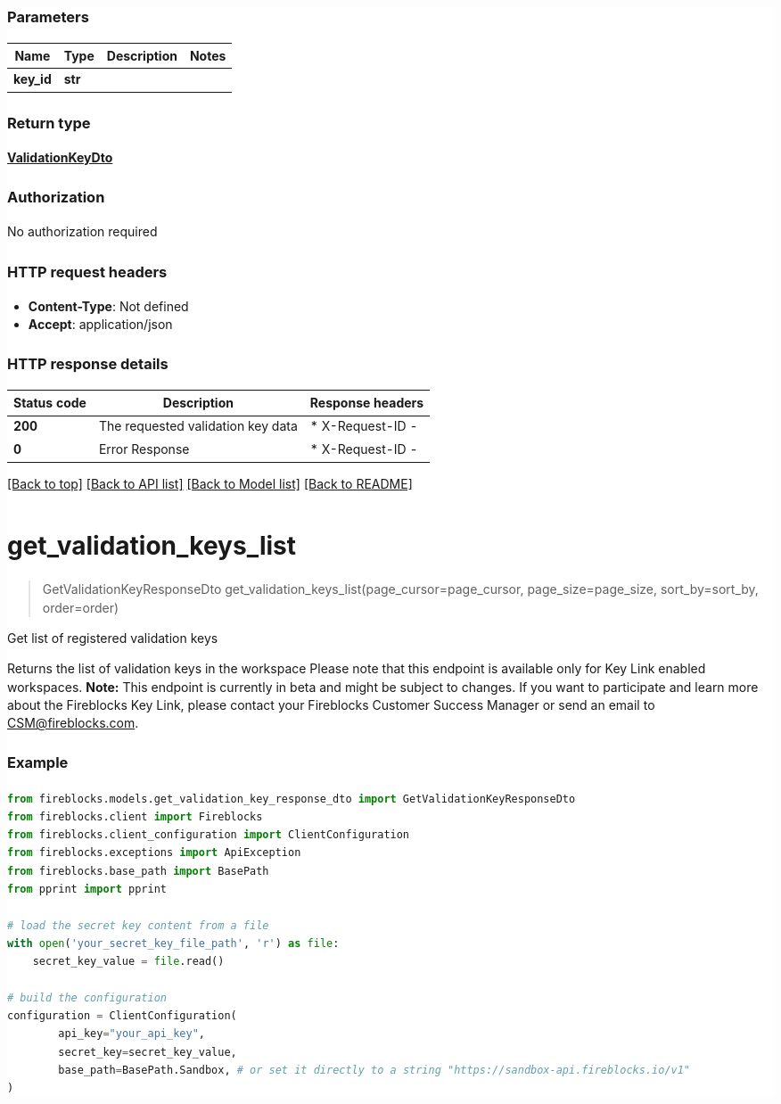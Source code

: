

### Parameters


Name | Type | Description  | Notes
------------- | ------------- | ------------- | -------------
 **key_id** | **str**|  | 

### Return type

[**ValidationKeyDto**](ValidationKeyDto.md)

### Authorization

No authorization required

### HTTP request headers

 - **Content-Type**: Not defined
 - **Accept**: application/json

### HTTP response details

| Status code | Description | Response headers |
|-------------|-------------|------------------|
**200** | The requested validation key data |  * X-Request-ID -  <br>  |
**0** | Error Response |  * X-Request-ID -  <br>  |

[[Back to top]](#) [[Back to API list]](../README.md#documentation-for-api-endpoints) [[Back to Model list]](../README.md#documentation-for-models) [[Back to README]](../README.md)

# **get_validation_keys_list**
> GetValidationKeyResponseDto get_validation_keys_list(page_cursor=page_cursor, page_size=page_size, sort_by=sort_by, order=order)

Get list of registered validation keys

Returns the list of validation keys in the workspace Please note that this endpoint is available only for Key Link enabled workspaces. **Note:**  This endpoint is currently in beta and might be subject to changes. If you want to participate and learn more about the Fireblocks Key Link, please contact your Fireblocks Customer Success Manager or send an email to CSM@fireblocks.com.

### Example


```python
from fireblocks.models.get_validation_key_response_dto import GetValidationKeyResponseDto
from fireblocks.client import Fireblocks
from fireblocks.client_configuration import ClientConfiguration
from fireblocks.exceptions import ApiException
from fireblocks.base_path import BasePath
from pprint import pprint

# load the secret key content from a file
with open('your_secret_key_file_path', 'r') as file:
    secret_key_value = file.read()

# build the configuration
configuration = ClientConfiguration(
        api_key="your_api_key",
        secret_key=secret_key_value,
        base_path=BasePath.Sandbox, # or set it directly to a string "https://sandbox-api.fireblocks.io/v1"
)


```